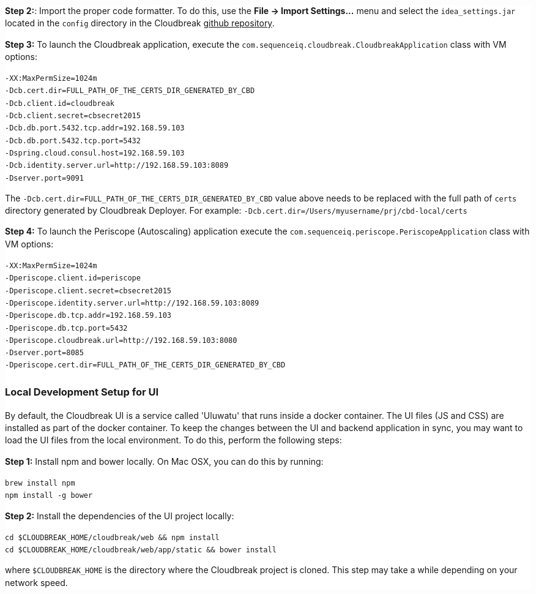 **Step 2:**: Import the proper code formatter. To do this, use the __File -> Import Settings...__ menu and select the `idea_settings.jar` located in the `config` directory in the Cloudbreak [github repository](https://github.com/sequenceiq/cloudbreak-deployer).

**Step 3:** To launch the Cloudbreak application, execute the `com.sequenceiq.cloudbreak.CloudbreakApplication` class with VM options:
```
-XX:MaxPermSize=1024m
-Dcb.cert.dir=FULL_PATH_OF_THE_CERTS_DIR_GENERATED_BY_CBD
-Dcb.client.id=cloudbreak
-Dcb.client.secret=cbsecret2015
-Dcb.db.port.5432.tcp.addr=192.168.59.103
-Dcb.db.port.5432.tcp.port=5432
-Dspring.cloud.consul.host=192.168.59.103
-Dcb.identity.server.url=http://192.168.59.103:8089
-Dserver.port=9091
```

The `-Dcb.cert.dir=FULL_PATH_OF_THE_CERTS_DIR_GENERATED_BY_CBD` value above needs to be replaced with the full path of `certs` directory generated by Cloudbreak Deployer. For example: `-Dcb.cert.dir=/Users/myusername/prj/cbd-local/certs`

**Step 4:** To launch the Periscope (Autoscaling) application execute the `com.sequenceiq.periscope.PeriscopeApplication` class with VM options:
```
-XX:MaxPermSize=1024m
-Dperiscope.client.id=periscope
-Dperiscope.client.secret=cbsecret2015
-Dperiscope.identity.server.url=http://192.168.59.103:8089
-Dperiscope.db.tcp.addr=192.168.59.103
-Dperiscope.db.tcp.port=5432
-Dperiscope.cloudbreak.url=http://192.168.59.103:8080
-Dserver.port=8085
-Dperiscope.cert.dir=FULL_PATH_OF_THE_CERTS_DIR_GENERATED_BY_CBD
```

### Local Development Setup for UI

By default, the Cloudbreak UI is a service called 'Uluwatu' that runs inside a docker container. The UI files (JS and CSS) are installed as part of the docker container. To keep the changes between the UI and backend application in sync, you may want to load the UI files from the local environment. To do this, perform the following steps:

**Step 1:** Install npm and bower locally. On Mac OSX, you can do this by running:
```
brew install npm
npm install -g bower
```
**Step 2:** Install the dependencies of the UI project locally:
```
cd $CLOUDBREAK_HOME/cloudbreak/web && npm install
cd $CLOUDBREAK_HOME/cloudbreak/web/app/static && bower install
```
where `$CLOUDBREAK_HOME` is the directory where the Cloudbreak project is cloned. This step may take a while depending on your network speed.
